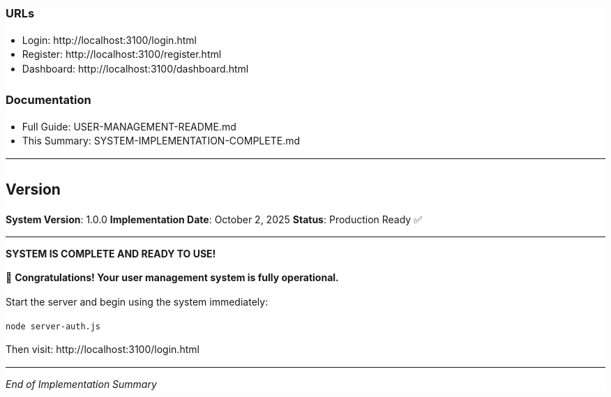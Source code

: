 ### URLs
- Login: http://localhost:3100/login.html
- Register: http://localhost:3100/register.html
- Dashboard: http://localhost:3100/dashboard.html

### Documentation
- Full Guide: USER-MANAGEMENT-README.md
- This Summary: SYSTEM-IMPLEMENTATION-COMPLETE.md

---

## Version

**System Version**: 1.0.0
**Implementation Date**: October 2, 2025
**Status**: Production Ready ✅

---

**SYSTEM IS COMPLETE AND READY TO USE!**

🎉 **Congratulations! Your user management system is fully operational.**

Start the server and begin using the system immediately:
```bash
node server-auth.js
```

Then visit: http://localhost:3100/login.html

---

*End of Implementation Summary*
